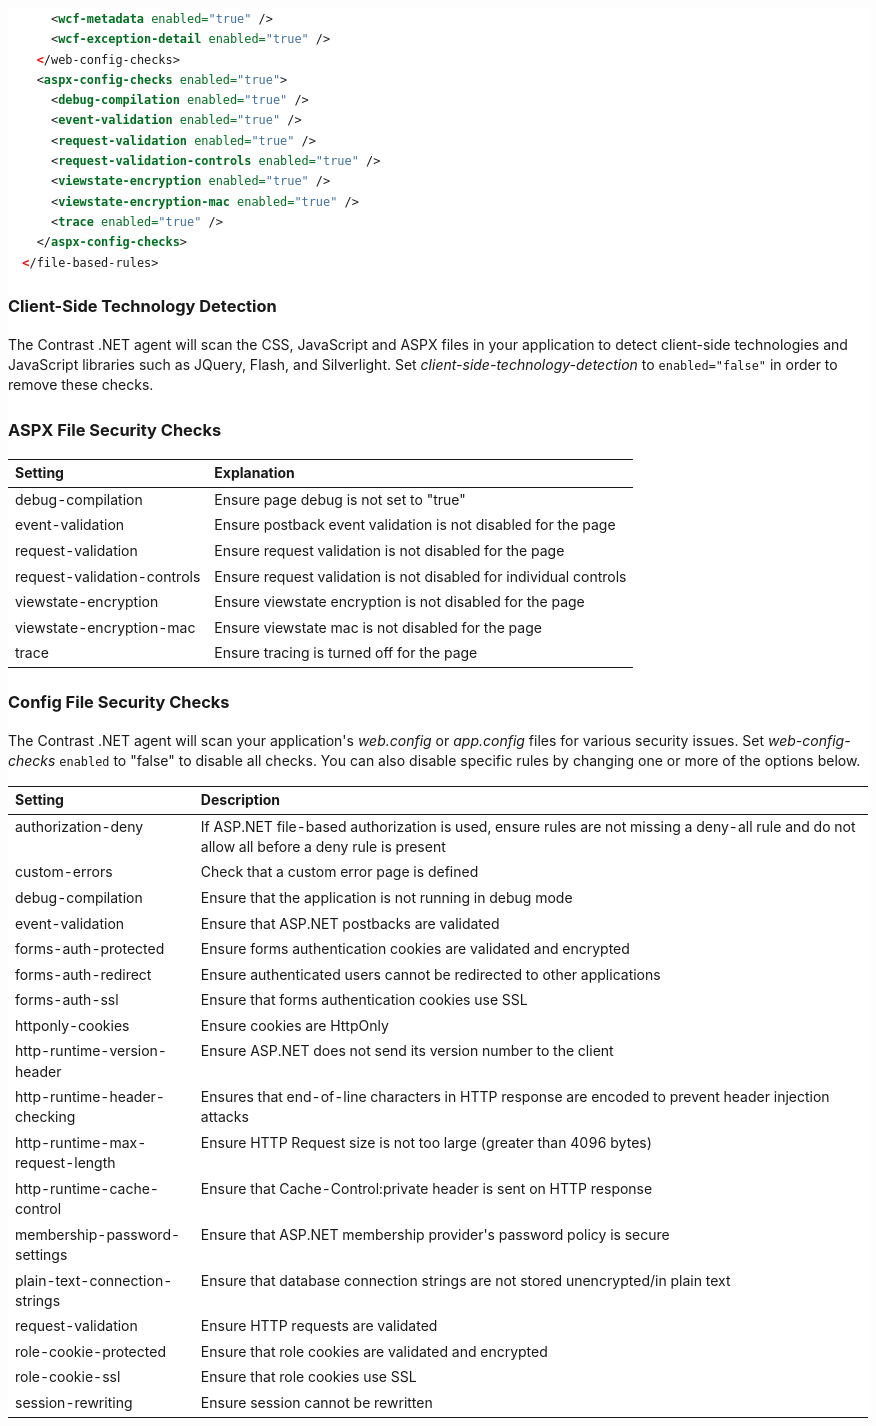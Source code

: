 ```xml
      <wcf-metadata enabled="true" />
      <wcf-exception-detail enabled="true" />
    </web-config-checks>
    <aspx-config-checks enabled="true">
      <debug-compilation enabled="true" />
      <event-validation enabled="true" />
      <request-validation enabled="true" />
      <request-validation-controls enabled="true" />
      <viewstate-encryption enabled="true" />
      <viewstate-encryption-mac enabled="true" />
      <trace enabled="true" />
    </aspx-config-checks>
  </file-based-rules>
```


### Client-Side Technology Detection 

The Contrast .NET agent will scan the CSS, JavaScript and ASPX files in your application to detect client-side technologies and JavaScript libraries such as JQuery, Flash, and Silverlight.  Set *client-side-technology-detection* to ```enabled="false"``` in order to remove these checks.

### ASPX File Security Checks

Setting | Explanation
:------ |:-----------
debug-compilation | Ensure page debug is not set to "true"
event-validation | Ensure postback event validation is not disabled for the page
request-validation | Ensure request validation is not disabled for the page
request-validation-controls | Ensure request validation is not disabled for individual controls
viewstate-encryption | Ensure viewstate encryption is not disabled for the page
viewstate-encryption-mac | Ensure viewstate mac is not disabled for the page
trace | Ensure tracing is turned off for the page

### Config File Security Checks 

The Contrast .NET agent will scan your application's *web.config* or *app.config* files for various security issues.  Set *web-config-checks* ```enabled``` to "false" to disable all checks.  You can also disable specific rules by changing one or more of the options below.

Setting | Description
:------ |:-----------
authorization-deny | If ASP.NET file-based authorization is used, ensure rules are not missing a deny-all rule and do not allow all before a deny rule is present
custom-errors | Check that a custom error page is defined
debug-compilation | Ensure that the application is not running in debug mode
event-validation | Ensure that ASP.NET postbacks are validated
forms-auth-protected | Ensure forms authentication cookies are validated and encrypted
forms-auth-redirect | Ensure authenticated users cannot be redirected to other applications
forms-auth-ssl | Ensure that forms authentication cookies use SSL
httponly-cookies | Ensure cookies are HttpOnly
http-runtime-version-header | Ensure ASP.NET does not send its version number to the client
http-runtime-header-checking | Ensures that end-of-line characters in HTTP response are encoded to prevent header injection attacks
http-runtime-max-request-length | Ensure HTTP Request size is not too large (greater than 4096 bytes)
http-runtime-cache-control | Ensure that Cache-Control:private header is sent on HTTP response
membership-password-settings |  Ensure that ASP.NET membership provider's password policy is secure
plain-text-connection-strings | Ensure that database connection strings are not stored unencrypted/in plain text
request-validation | Ensure HTTP requests are validated
role-cookie-protected | Ensure that role cookies are validated and encrypted
role-cookie-ssl | Ensure that role cookies use SSL
session-rewriting | Ensure session cannot be rewritten